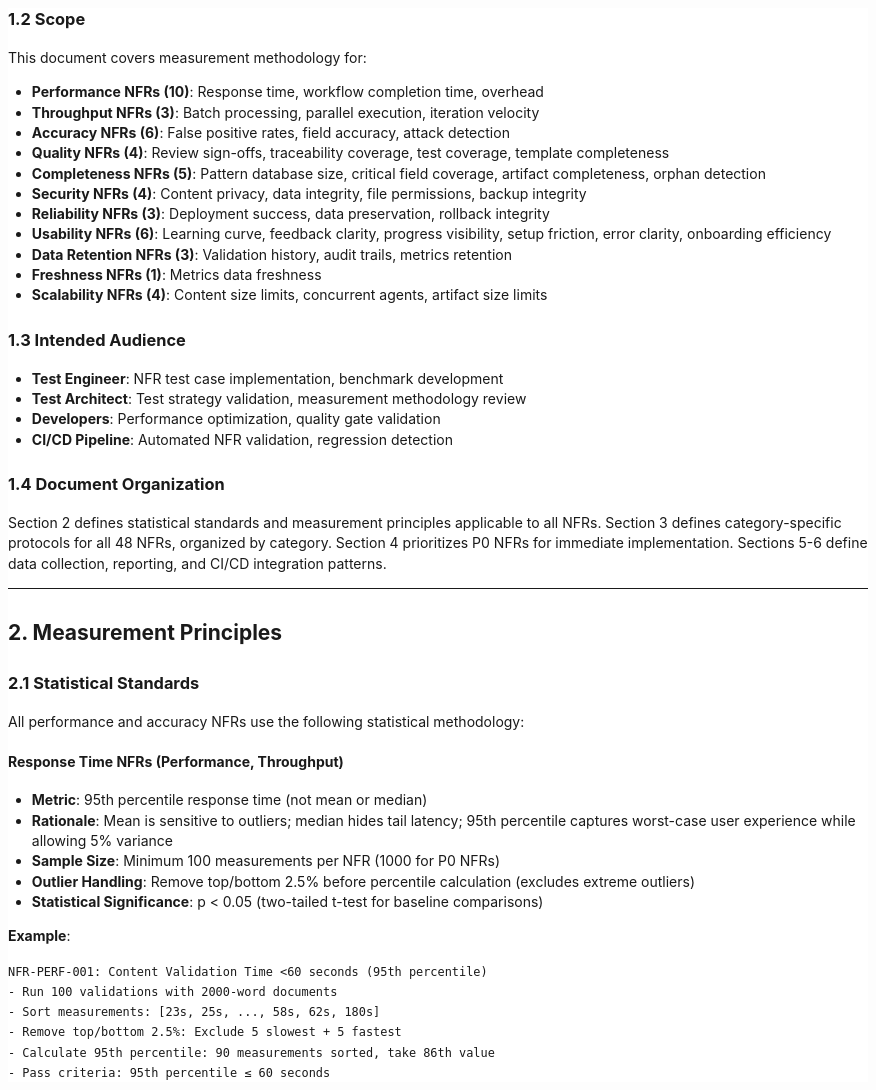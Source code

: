 ### 1.2 Scope

This document covers measurement methodology for:

- **Performance NFRs (10)**: Response time, workflow completion time, overhead
- **Throughput NFRs (3)**: Batch processing, parallel execution, iteration velocity
- **Accuracy NFRs (6)**: False positive rates, field accuracy, attack detection
- **Quality NFRs (4)**: Review sign-offs, traceability coverage, test coverage, template completeness
- **Completeness NFRs (5)**: Pattern database size, critical field coverage, artifact completeness, orphan detection
- **Security NFRs (4)**: Content privacy, data integrity, file permissions, backup integrity
- **Reliability NFRs (3)**: Deployment success, data preservation, rollback integrity
- **Usability NFRs (6)**: Learning curve, feedback clarity, progress visibility, setup friction, error clarity, onboarding efficiency
- **Data Retention NFRs (3)**: Validation history, audit trails, metrics retention
- **Freshness NFRs (1)**: Metrics data freshness
- **Scalability NFRs (4)**: Content size limits, concurrent agents, artifact size limits

### 1.3 Intended Audience

- **Test Engineer**: NFR test case implementation, benchmark development
- **Test Architect**: Test strategy validation, measurement methodology review
- **Developers**: Performance optimization, quality gate validation
- **CI/CD Pipeline**: Automated NFR validation, regression detection

### 1.4 Document Organization

Section 2 defines statistical standards and measurement principles applicable to all NFRs. Section 3 defines category-specific protocols for all 48 NFRs, organized by category. Section 4 prioritizes P0 NFRs for immediate implementation. Sections 5-6 define data collection, reporting, and CI/CD integration patterns.

---

## 2. Measurement Principles

### 2.1 Statistical Standards

All performance and accuracy NFRs use the following statistical methodology:

#### Response Time NFRs (Performance, Throughput)

- **Metric**: 95th percentile response time (not mean or median)
- **Rationale**: Mean is sensitive to outliers; median hides tail latency; 95th percentile captures worst-case user experience while allowing 5% variance
- **Sample Size**: Minimum 100 measurements per NFR (1000 for P0 NFRs)
- **Outlier Handling**: Remove top/bottom 2.5% before percentile calculation (excludes extreme outliers)
- **Statistical Significance**: p < 0.05 (two-tailed t-test for baseline comparisons)

**Example**:
```
NFR-PERF-001: Content Validation Time <60 seconds (95th percentile)
- Run 100 validations with 2000-word documents
- Sort measurements: [23s, 25s, ..., 58s, 62s, 180s]
- Remove top/bottom 2.5%: Exclude 5 slowest + 5 fastest
- Calculate 95th percentile: 90 measurements sorted, take 86th value
- Pass criteria: 95th percentile ≤ 60 seconds
```
